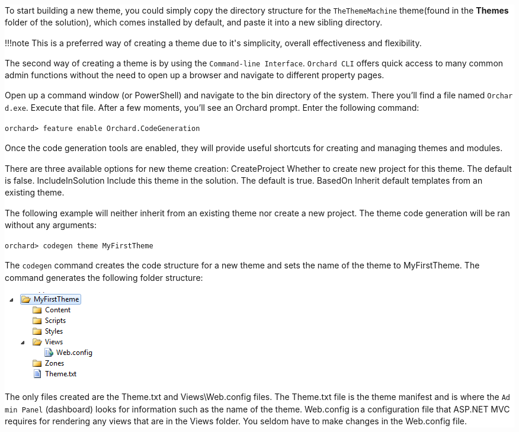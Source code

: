 To start building a new theme, you could simply copy the directory structure for the
`TheThemeMachine` theme(found in the **Themes** folder of the solution), which comes installed by default, and paste it into a new sibling directory.

!!!note
     This is a preferred way of creating a theme due to it's simplicity, overall effectiveness and flexibility.

The second way of creating a theme is by using the `Command-line Interface`.
`Orchard CLI` offers quick access to many common admin
functions without the need to open up a browser and navigate to different property
pages. 

Open up a command window (or PowerShell) and
navigate to the bin directory of the system. There you’ll find a file named `Orchard.exe`.
Execute that file. After a few moments, you’ll see an Orchard prompt.
Enter the following command:

```
orchard> feature enable Orchard.CodeGeneration
```

Once the code generation tools are enabled, they will provide useful shortcuts for creating and managing themes and modules.

There are three available options for 
new theme creation:
CreateProject
Whether to create new project for this theme. The default is false.
IncludeInSolution
Include this theme in the solution. The default is true.
BasedOn
Inherit default templates from an existing theme.

The following example will neither inherit from an existing theme nor create a
new project. The theme code generation will be ran without any arguments:

```
orchard> codegen theme MyFirstTheme
```

The `codegen` command creates the code structure for a new theme and sets the name of the theme to MyFirstTheme. The command generates the following folder structure:

![](./media/themes/theme_structure.png)  

The only files created are the Theme.txt and Views\Web.config files. The Theme.txt file is the theme manifest and is where the `Admin Panel` (dashboard) looks for information such as the name of the theme. Web.config is a configuration file that ASP.NET MVC requires for rendering any views that are in the Views folder. You seldom have to make changes in the Web.config file.
